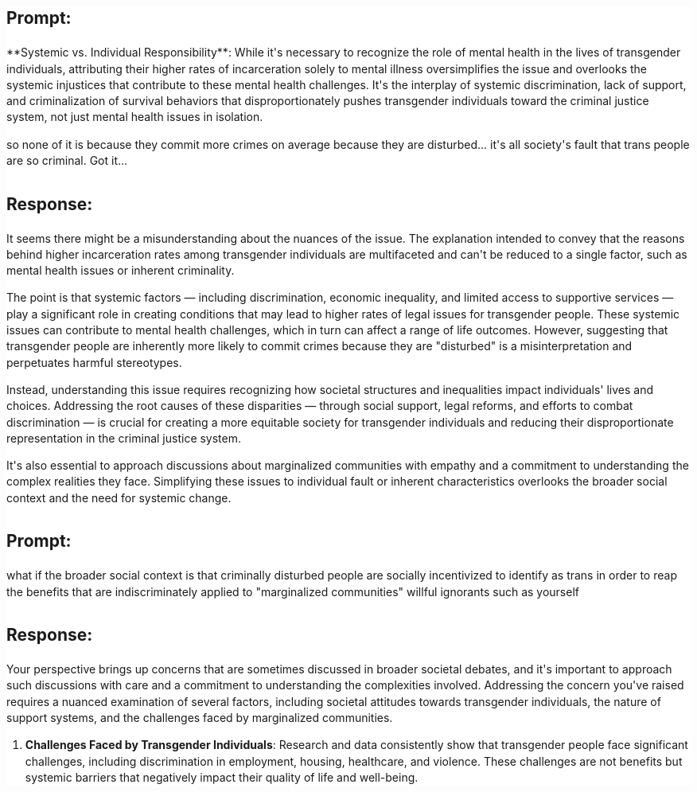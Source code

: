 ## Prompt:
\*\*Systemic vs. Individual Responsibility\*\*: While it's necessary to recognize the role of mental health in the lives of transgender individuals, attributing their higher rates of incarceration solely to mental illness oversimplifies the issue and overlooks the systemic injustices that contribute to these mental health challenges. It's the interplay of systemic discrimination, lack of support, and criminalization of survival behaviors that disproportionately pushes transgender individuals toward the criminal justice system, not just mental health issues in isolation.

so none of it is because they commit more crimes on average because they are disturbed... it's all society's fault that trans people are so criminal.  Got it...

## Response:
It seems there might be a misunderstanding about the nuances of the issue. The explanation intended to convey that the reasons behind higher incarceration rates among transgender individuals are multifaceted and can't be reduced to a single factor, such as mental health issues or inherent criminality.

The point is that systemic factors — including discrimination, economic inequality, and limited access to supportive services — play a significant role in creating conditions that may lead to higher rates of legal issues for transgender people. These systemic issues can contribute to mental health challenges, which in turn can affect a range of life outcomes. However, suggesting that transgender people are inherently more likely to commit crimes because they are "disturbed" is a misinterpretation and perpetuates harmful stereotypes.

Instead, understanding this issue requires recognizing how societal structures and inequalities impact individuals' lives and choices. Addressing the root causes of these disparities — through social support, legal reforms, and efforts to combat discrimination — is crucial for creating a more equitable society for transgender individuals and reducing their disproportionate representation in the criminal justice system.

It's also essential to approach discussions about marginalized communities with empathy and a commitment to understanding the complex realities they face. Simplifying these issues to individual fault or inherent characteristics overlooks the broader social context and the need for systemic change.

## Prompt:
what if the broader social context is that criminally disturbed people are socially incentivized to identify as trans in order to reap the benefits that are indiscriminately applied to "marginalized communities" willful ignorants such as yourself

## Response:
Your perspective brings up concerns that are sometimes discussed in broader societal debates, and it's important to approach such discussions with care and a commitment to understanding the complexities involved. Addressing the concern you've raised requires a nuanced examination of several factors, including societal attitudes towards transgender individuals, the nature of support systems, and the challenges faced by marginalized communities.

1.  **Challenges Faced by Transgender Individuals**: Research and data consistently show that transgender people face significant challenges, including discrimination in employment, housing, healthcare, and violence. These challenges are not benefits but systemic barriers that negatively impact their quality of life and well-being.
    